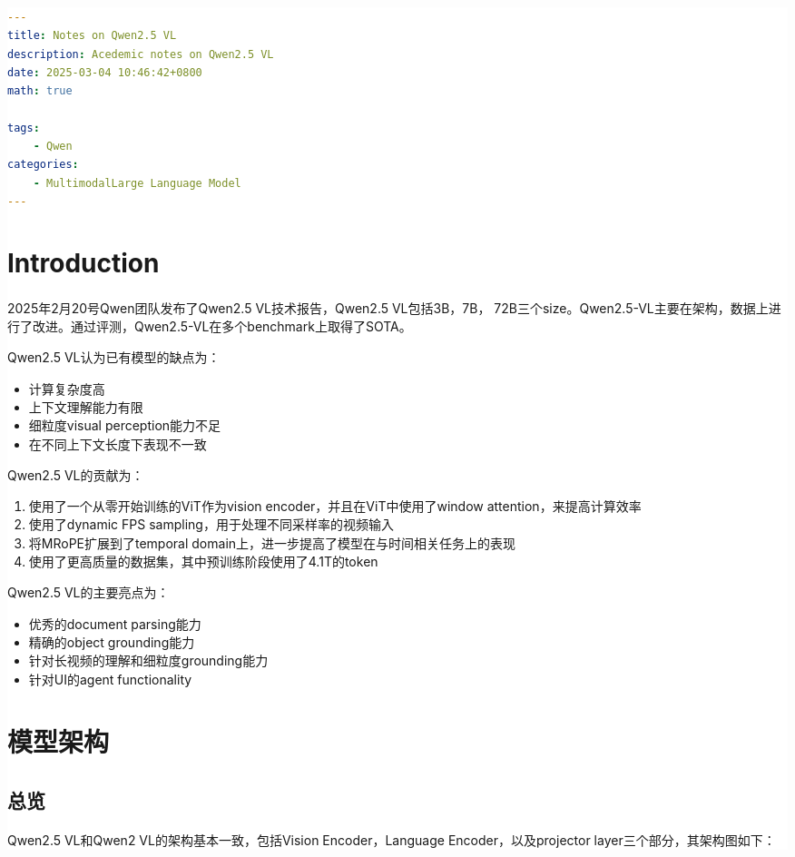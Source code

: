 ```yaml
---
title: Notes on Qwen2.5 VL
description: Acedemic notes on Qwen2.5 VL
date: 2025-03-04 10:46:42+0800
math: true

tags: 
    - Qwen
categories:
    - MultimodalLarge Language Model 
---
```


# Introduction

2025年2月20号Qwen团队发布了Qwen2.5 VL技术报告，Qwen2.5 VL包括3B，7B， 72B三个size。Qwen2.5-VL主要在架构，数据上进行了改进。通过评测，Qwen2.5-VL在多个benchmark上取得了SOTA。

Qwen2.5 VL认为已有模型的缺点为：

- 计算复杂度高
- 上下文理解能力有限
- 细粒度visual perception能力不足
- 在不同上下文长度下表现不一致

Qwen2.5 VL的贡献为：

1. 使用了一个从零开始训练的ViT作为vision encoder，并且在ViT中使用了window attention，来提高计算效率
2. 使用了dynamic FPS sampling，用于处理不同采样率的视频输入
3. 将MRoPE扩展到了temporal domain上，进一步提高了模型在与时间相关任务上的表现
4. 使用了更高质量的数据集，其中预训练阶段使用了4.1T的token

Qwen2.5 VL的主要亮点为：

- 优秀的document parsing能力
- 精确的object grounding能力
- 针对长视频的理解和细粒度grounding能力
- 针对UI的agent functionality

# 模型架构

## 总览

Qwen2.5 VL和Qwen2 VL的架构基本一致，包括Vision Encoder，Language Encoder，以及projector layer三个部分，其架构图如下：
